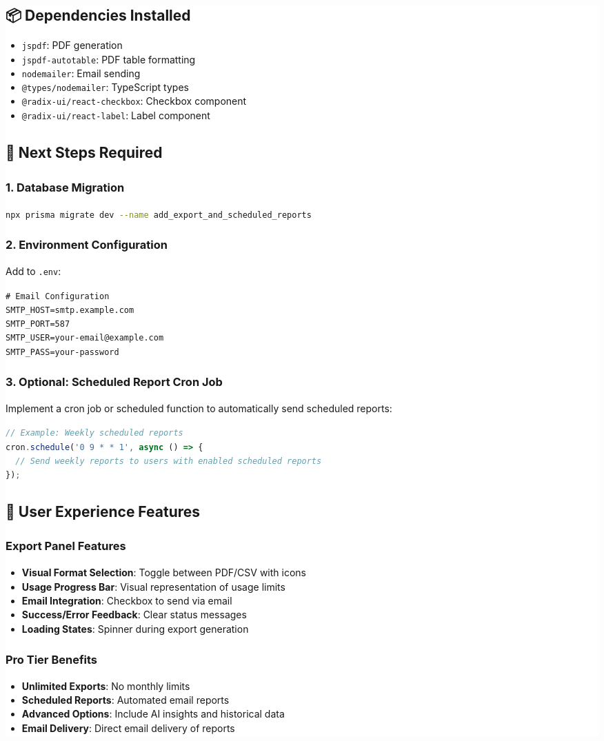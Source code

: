 ## 📦 Dependencies Installed
- `jspdf`: PDF generation
- `jspdf-autotable`: PDF table formatting
- `nodemailer`: Email sending
- `@types/nodemailer`: TypeScript types
- `@radix-ui/react-checkbox`: Checkbox component
- `@radix-ui/react-label`: Label component

## 🔄 Next Steps Required

### 1. Database Migration
```bash
npx prisma migrate dev --name add_export_and_scheduled_reports
```

### 2. Environment Configuration
Add to `.env`:
```env
# Email Configuration
SMTP_HOST=smtp.example.com
SMTP_PORT=587
SMTP_USER=your-email@example.com
SMTP_PASS=your-password
```

### 3. Optional: Scheduled Report Cron Job
Implement a cron job or scheduled function to automatically send scheduled reports:
```javascript
// Example: Weekly scheduled reports
cron.schedule('0 9 * * 1', async () => {
  // Send weekly reports to users with enabled scheduled reports
});
```

## 🎨 User Experience Features

### Export Panel Features
- **Visual Format Selection**: Toggle between PDF/CSV with icons
- **Usage Progress Bar**: Visual representation of usage limits
- **Email Integration**: Checkbox to send via email
- **Success/Error Feedback**: Clear status messages
- **Loading States**: Spinner during export generation

### Pro Tier Benefits
- **Unlimited Exports**: No monthly limits
- **Scheduled Reports**: Automated email reports
- **Advanced Options**: Include AI insights and historical data
- **Email Delivery**: Direct email delivery of reports
